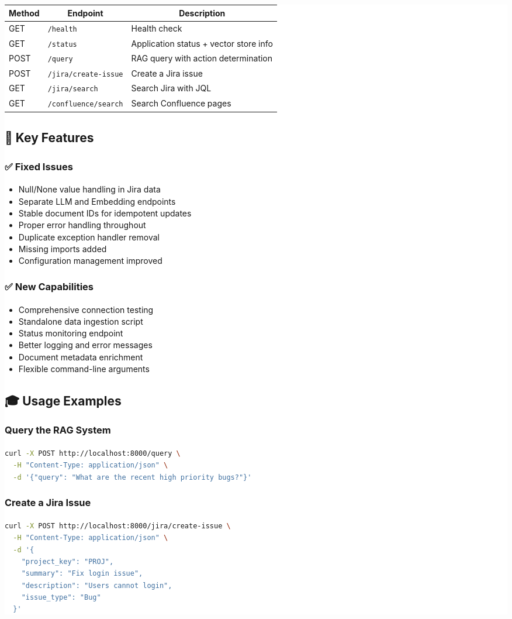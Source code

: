 | Method | Endpoint | Description |
|--------|----------|-------------|
| GET | `/health` | Health check |
| GET | `/status` | Application status + vector store info |
| POST | `/query` | RAG query with action determination |
| POST | `/jira/create-issue` | Create a Jira issue |
| GET | `/jira/search` | Search Jira with JQL |
| GET | `/confluence/search` | Search Confluence pages |

## 🔑 Key Features

### ✅ Fixed Issues
- Null/None value handling in Jira data
- Separate LLM and Embedding endpoints
- Stable document IDs for idempotent updates
- Proper error handling throughout
- Duplicate exception handler removal
- Missing imports added
- Configuration management improved

### ✅ New Capabilities
- Comprehensive connection testing
- Standalone data ingestion script
- Status monitoring endpoint
- Better logging and error messages
- Document metadata enrichment
- Flexible command-line arguments

## 🎓 Usage Examples

### Query the RAG System
```bash
curl -X POST http://localhost:8000/query \
  -H "Content-Type: application/json" \
  -d '{"query": "What are the recent high priority bugs?"}'
```

### Create a Jira Issue
```bash
curl -X POST http://localhost:8000/jira/create-issue \
  -H "Content-Type: application/json" \
  -d '{
    "project_key": "PROJ",
    "summary": "Fix login issue",
    "description": "Users cannot login",
    "issue_type": "Bug"
  }'
```
